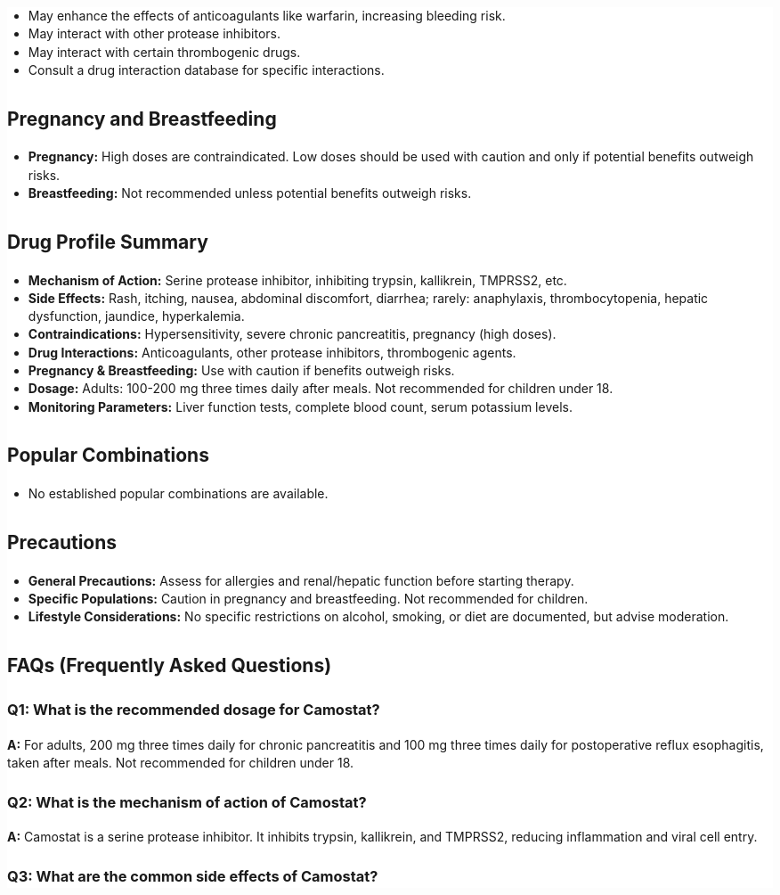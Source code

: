 - May enhance the effects of anticoagulants like warfarin, increasing bleeding risk.
- May interact with other protease inhibitors.
- May interact with certain thrombogenic drugs.
- Consult a drug interaction database for specific interactions.



## **Pregnancy and Breastfeeding**

- **Pregnancy:**  High doses are contraindicated. Low doses should be used with caution and only if potential benefits outweigh risks.
- **Breastfeeding:**  Not recommended unless potential benefits outweigh risks.


## **Drug Profile Summary**

- **Mechanism of Action:** Serine protease inhibitor, inhibiting trypsin, kallikrein, TMPRSS2, etc.
- **Side Effects:** Rash, itching, nausea, abdominal discomfort, diarrhea; rarely: anaphylaxis, thrombocytopenia, hepatic dysfunction, jaundice, hyperkalemia.
- **Contraindications:** Hypersensitivity, severe chronic pancreatitis, pregnancy (high doses).
- **Drug Interactions:** Anticoagulants, other protease inhibitors, thrombogenic agents.
- **Pregnancy & Breastfeeding:** Use with caution if benefits outweigh risks.
- **Dosage:** Adults: 100-200 mg three times daily after meals. Not recommended for children under 18.
- **Monitoring Parameters:** Liver function tests, complete blood count, serum potassium levels.

## **Popular Combinations**

- No established popular combinations are available.

## **Precautions**

- **General Precautions:**  Assess for allergies and renal/hepatic function before starting therapy.
- **Specific Populations:**  Caution in pregnancy and breastfeeding. Not recommended for children.
- **Lifestyle Considerations:**  No specific restrictions on alcohol, smoking, or diet are documented, but advise moderation.


## **FAQs (Frequently Asked Questions)**

### **Q1: What is the recommended dosage for Camostat?**

**A:**  For adults, 200 mg three times daily for chronic pancreatitis and 100 mg three times daily for postoperative reflux esophagitis, taken after meals.  Not recommended for children under 18.

### **Q2: What is the mechanism of action of Camostat?**

**A:** Camostat is a serine protease inhibitor. It inhibits trypsin, kallikrein, and TMPRSS2, reducing inflammation and viral cell entry.

### **Q3: What are the common side effects of Camostat?**
